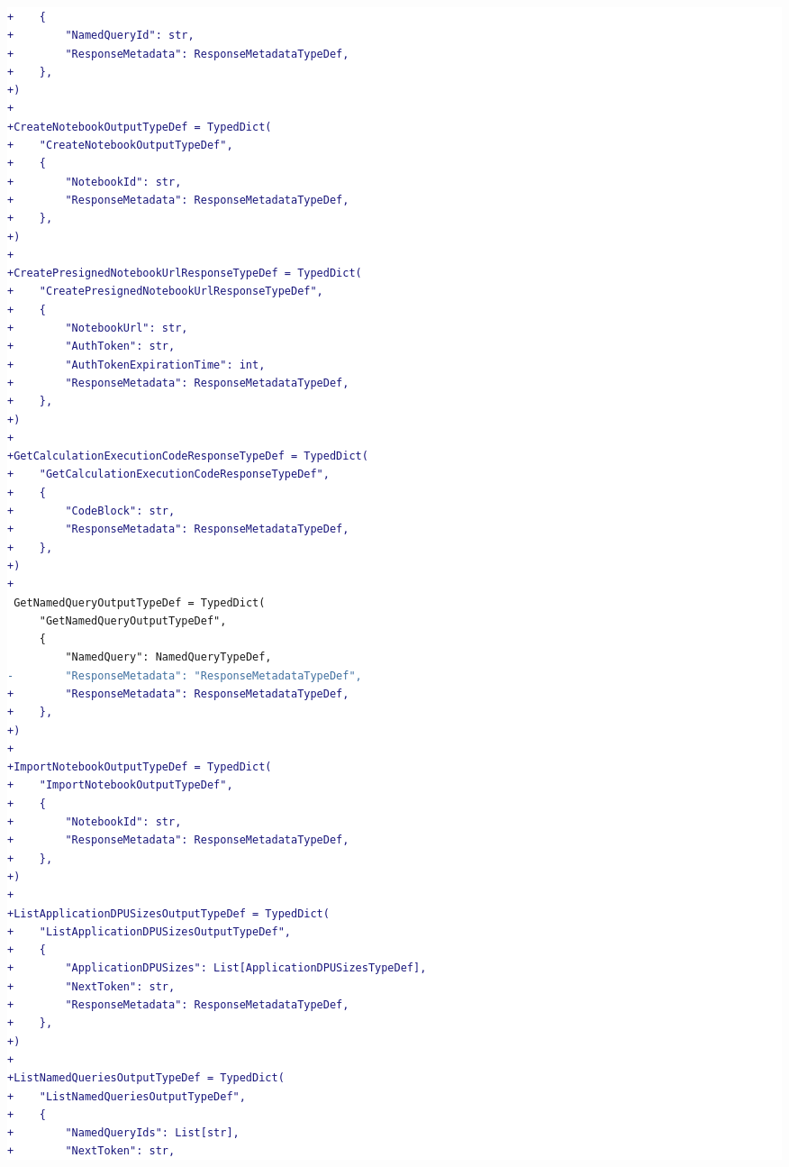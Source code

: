 ```diff
+    {
+        "NamedQueryId": str,
+        "ResponseMetadata": ResponseMetadataTypeDef,
+    },
+)
+
+CreateNotebookOutputTypeDef = TypedDict(
+    "CreateNotebookOutputTypeDef",
+    {
+        "NotebookId": str,
+        "ResponseMetadata": ResponseMetadataTypeDef,
+    },
+)
+
+CreatePresignedNotebookUrlResponseTypeDef = TypedDict(
+    "CreatePresignedNotebookUrlResponseTypeDef",
+    {
+        "NotebookUrl": str,
+        "AuthToken": str,
+        "AuthTokenExpirationTime": int,
+        "ResponseMetadata": ResponseMetadataTypeDef,
+    },
+)
+
+GetCalculationExecutionCodeResponseTypeDef = TypedDict(
+    "GetCalculationExecutionCodeResponseTypeDef",
+    {
+        "CodeBlock": str,
+        "ResponseMetadata": ResponseMetadataTypeDef,
+    },
+)
+
 GetNamedQueryOutputTypeDef = TypedDict(
     "GetNamedQueryOutputTypeDef",
     {
         "NamedQuery": NamedQueryTypeDef,
-        "ResponseMetadata": "ResponseMetadataTypeDef",
+        "ResponseMetadata": ResponseMetadataTypeDef,
+    },
+)
+
+ImportNotebookOutputTypeDef = TypedDict(
+    "ImportNotebookOutputTypeDef",
+    {
+        "NotebookId": str,
+        "ResponseMetadata": ResponseMetadataTypeDef,
+    },
+)
+
+ListApplicationDPUSizesOutputTypeDef = TypedDict(
+    "ListApplicationDPUSizesOutputTypeDef",
+    {
+        "ApplicationDPUSizes": List[ApplicationDPUSizesTypeDef],
+        "NextToken": str,
+        "ResponseMetadata": ResponseMetadataTypeDef,
+    },
+)
+
+ListNamedQueriesOutputTypeDef = TypedDict(
+    "ListNamedQueriesOutputTypeDef",
+    {
+        "NamedQueryIds": List[str],
+        "NextToken": str,
```